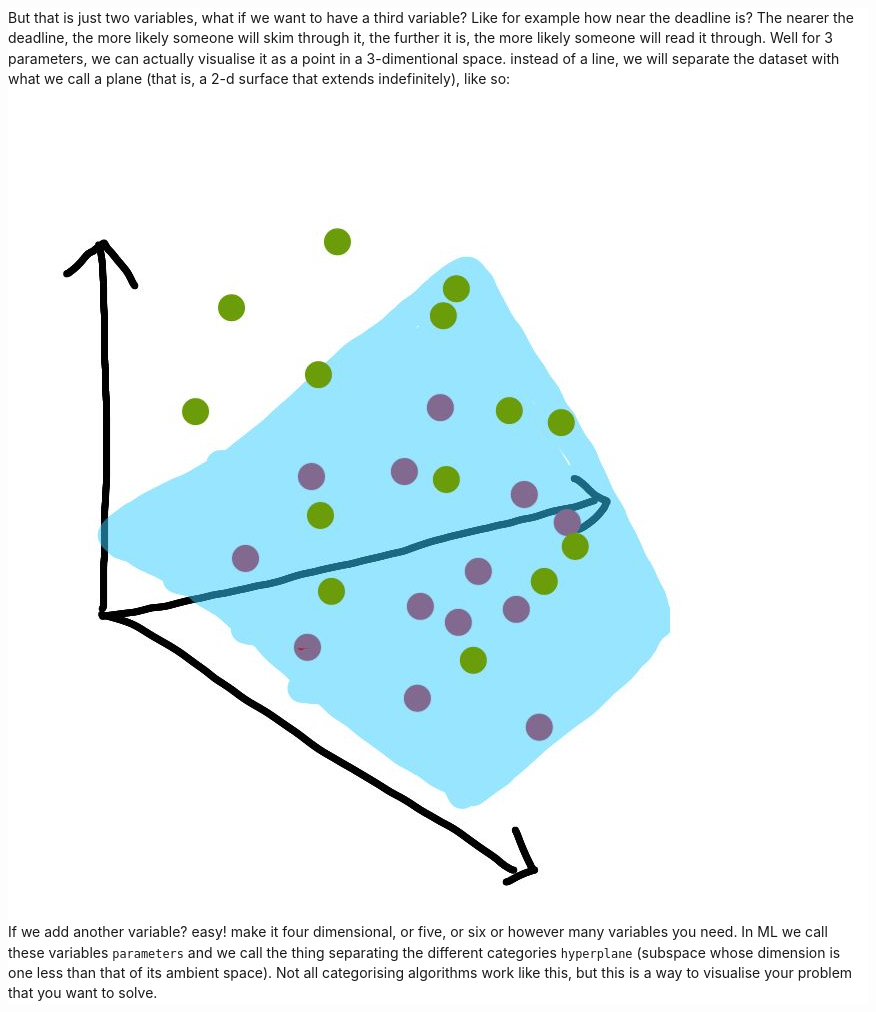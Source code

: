 But that is just two variables, what if we want to have a third variable? Like for example how near the deadline is? The nearer the deadline, the more likely someone will skim through it, the further it is, the more likely someone will read it through. Well for 3 parameters, we can actually visualise it as a point in a 3-dimentional space. instead of a line, we will separate the dataset with what we call a plane (that is, a 2-d surface that extends indefinitely), like so:

![hyperplaneplane](./plane.jpg)

If we add another variable? easy! make it four dimensional, or five, or six or however many variables you need. In ML we call these variables `parameters` and we call the thing separating the different categories `hyperplane` (subspace whose dimension is one less than that of its ambient space). Not all categorising algorithms work like this, but this is a way to visualise your problem that you want to solve.
